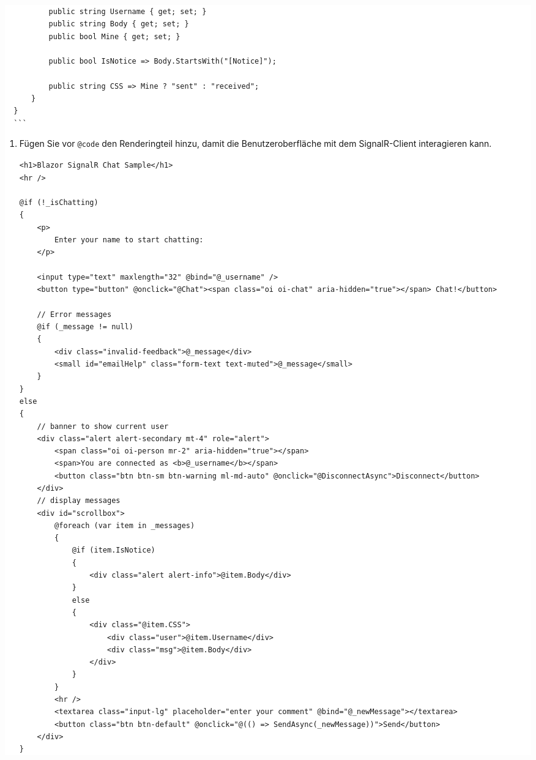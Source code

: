               public string Username { get; set; }
              public string Body { get; set; }
              public bool Mine { get; set; }
      
              public bool IsNotice => Body.StartsWith("[Notice]");
      
              public string CSS => Mine ? "sent" : "received";
          }
      }
      ```

   1. Fügen Sie vor `@code` den Renderingteil hinzu, damit die Benutzeroberfläche mit dem SignalR-Client interagieren kann.
      
      ```razor
      <h1>Blazor SignalR Chat Sample</h1>
      <hr />
      
      @if (!_isChatting)
      {
          <p>
              Enter your name to start chatting:
          </p>
      
          <input type="text" maxlength="32" @bind="@_username" />
          <button type="button" @onclick="@Chat"><span class="oi oi-chat" aria-hidden="true"></span> Chat!</button>
      
          // Error messages
          @if (_message != null)
          {
              <div class="invalid-feedback">@_message</div>
              <small id="emailHelp" class="form-text text-muted">@_message</small>
          }
      }
      else
      {
          // banner to show current user
          <div class="alert alert-secondary mt-4" role="alert">
              <span class="oi oi-person mr-2" aria-hidden="true"></span>
              <span>You are connected as <b>@_username</b></span>
              <button class="btn btn-sm btn-warning ml-md-auto" @onclick="@DisconnectAsync">Disconnect</button>
          </div>
          // display messages
          <div id="scrollbox">
              @foreach (var item in _messages)
              {
                  @if (item.IsNotice)
                  {
                      <div class="alert alert-info">@item.Body</div>
                  }
                  else
                  {
                      <div class="@item.CSS">
                          <div class="user">@item.Username</div>
                          <div class="msg">@item.Body</div>
                      </div>
                  }
              }
              <hr />
              <textarea class="input-lg" placeholder="enter your comment" @bind="@_newMessage"></textarea>
              <button class="btn btn-default" @onclick="@(() => SendAsync(_newMessage))">Send</button>
          </div>
      }
      ```
